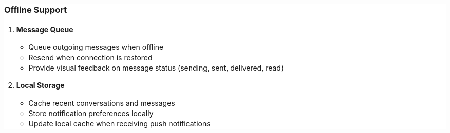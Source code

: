 ### Offline Support

1. **Message Queue**
   - Queue outgoing messages when offline
   - Resend when connection is restored
   - Provide visual feedback on message status (sending, sent, delivered, read)

2. **Local Storage**
   - Cache recent conversations and messages
   - Store notification preferences locally
   - Update local cache when receiving push notifications